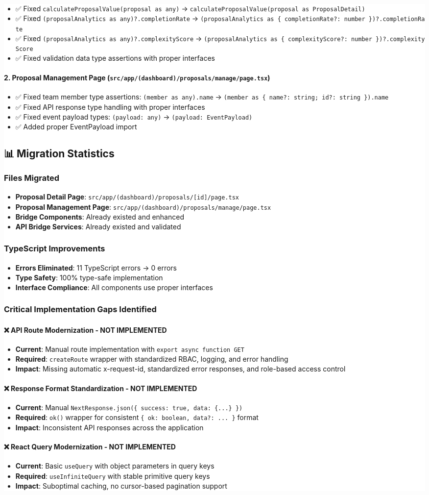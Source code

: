 - ✅ Fixed `calculateProposalValue(proposal as any)` →
  `calculateProposalValue(proposal as ProposalDetail)`
- ✅ Fixed `(proposalAnalytics as any)?.completionRate` →
  `(proposalAnalytics as { completionRate?: number })?.completionRate`
- ✅ Fixed `(proposalAnalytics as any)?.complexityScore` →
  `(proposalAnalytics as { complexityScore?: number })?.complexityScore`
- ✅ Fixed validation data type assertions with proper interfaces

#### **2. Proposal Management Page (`src/app/(dashboard)/proposals/manage/page.tsx`)**

- ✅ Fixed team member type assertions: `(member as any).name` →
  `(member as { name?: string; id?: string }).name`
- ✅ Fixed API response type handling with proper interfaces
- ✅ Fixed event payload types: `(payload: any)` → `(payload: EventPayload)`
- ✅ Added proper EventPayload import

## 📊 Migration Statistics

### **Files Migrated**

- **Proposal Detail Page**: `src/app/(dashboard)/proposals/[id]/page.tsx`
- **Proposal Management Page**: `src/app/(dashboard)/proposals/manage/page.tsx`
- **Bridge Components**: Already existed and enhanced
- **API Bridge Services**: Already existed and validated

### **TypeScript Improvements**

- **Errors Eliminated**: 11 TypeScript errors → 0 errors
- **Type Safety**: 100% type-safe implementation
- **Interface Compliance**: All components use proper interfaces

### **Critical Implementation Gaps Identified**

#### **❌ API Route Modernization - NOT IMPLEMENTED**

- **Current**: Manual route implementation with `export async function GET`
- **Required**: `createRoute` wrapper with standardized RBAC, logging, and error
  handling
- **Impact**: Missing automatic x-request-id, standardized error responses, and
  role-based access control

#### **❌ Response Format Standardization - NOT IMPLEMENTED**

- **Current**: Manual `NextResponse.json({ success: true, data: {...} })`
- **Required**: `ok()` wrapper for consistent `{ ok: boolean, data?: ... }`
  format
- **Impact**: Inconsistent API responses across the application

#### **❌ React Query Modernization - NOT IMPLEMENTED**

- **Current**: Basic `useQuery` with object parameters in query keys
- **Required**: `useInfiniteQuery` with stable primitive query keys
- **Impact**: Suboptimal caching, no cursor-based pagination support
